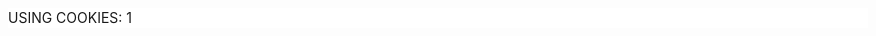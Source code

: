 USING COOKIES:
1	 <?php	#	Script 12.3	-	login.php
2	 //	This	page processes the login form
submission.
3	 // Upon successful login, the user	is	
redirected.
4	 //	Two included files are necessary.
5	 // Send NOTHING to the Web browser prior
to the setcookie( )	lines!
6	
7	 //	Check if the form has been submitted:
8	 if ($_SERVER['REQUEST_METHOD']	==	'POST') {
9	
10	 	 // For processing the login:
11	 	 require ('includes/login_functions.
inc.php');
12	 	
13	 	 // Need the database connection:
14	 	 require ('../mysqli_connect.php');
15	 	 	
16	 	 // Check the login:
17	 	 list ($check, $data) = check_login($dbc,
$_POST['email'], $_POST['pass']);
18	 	
19	 	 if ($check)	{	//	OK!
20	 	 	
21	 	 	 // Set the cookies:
22 setcookie ('user_id',
 $data['user_id']);
23 setcookie ('first_name',
 $data['first_name']);
24	 	 	
25	 	 	 // Redirect:
26	 	 	 redirect_user('loggedin.php');
27	 	 	 	
28	 	 } else	{	// Unsuccessful!
29	
30	 	 	 // Assign $data to $errors for
error reporting
31	 	 	 // in the login_page.inc.php file.
32	 	 	 $errors	=	$data;
33	
34	 	 }
35	 	 	
36	 	 mysqli_close($dbc); // Close the
database connection.
37	
38	 } // End of the main submit conditional.
39	
40	 // Create the page:
41	 include ('includes/login_page.inc.php');
42	 ?>

